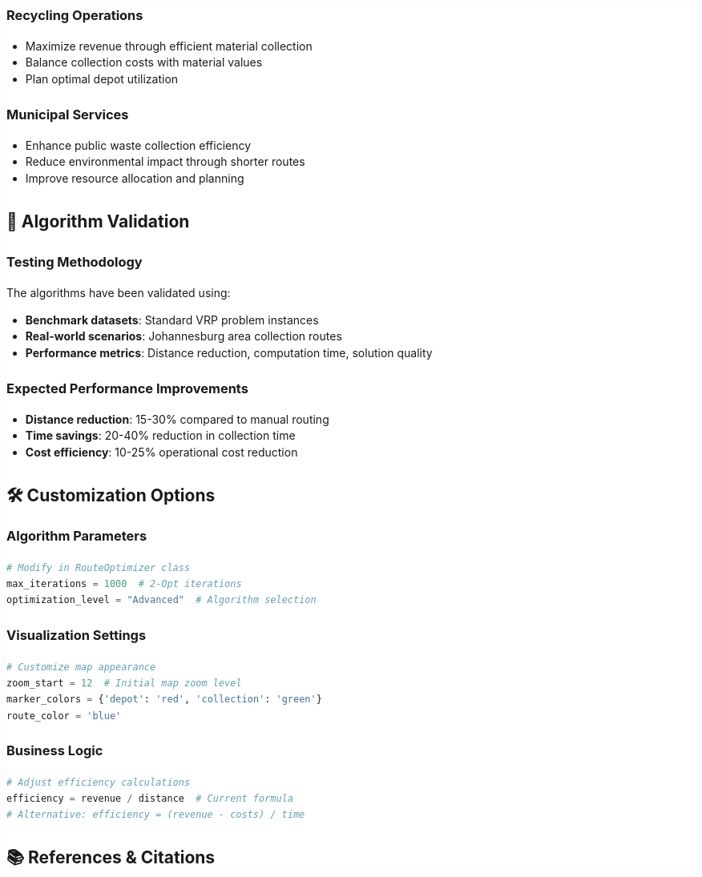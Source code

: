 ### Recycling Operations
- Maximize revenue through efficient material collection
- Balance collection costs with material values
- Plan optimal depot utilization

### Municipal Services
- Enhance public waste collection efficiency
- Reduce environmental impact through shorter routes
- Improve resource allocation and planning

## 🔬 Algorithm Validation

### Testing Methodology
The algorithms have been validated using:
- **Benchmark datasets**: Standard VRP problem instances
- **Real-world scenarios**: Johannesburg area collection routes
- **Performance metrics**: Distance reduction, computation time, solution quality

### Expected Performance Improvements
- **Distance reduction**: 15-30% compared to manual routing
- **Time savings**: 20-40% reduction in collection time
- **Cost efficiency**: 10-25% operational cost reduction

## 🛠️ Customization Options

### Algorithm Parameters
```python
# Modify in RouteOptimizer class
max_iterations = 1000  # 2-Opt iterations
optimization_level = "Advanced"  # Algorithm selection
```

### Visualization Settings
```python
# Customize map appearance
zoom_start = 12  # Initial map zoom level
marker_colors = {'depot': 'red', 'collection': 'green'}
route_color = 'blue'
```

### Business Logic
```python
# Adjust efficiency calculations
efficiency = revenue / distance  # Current formula
# Alternative: efficiency = (revenue - costs) / time
```

## 📚 References & Citations
